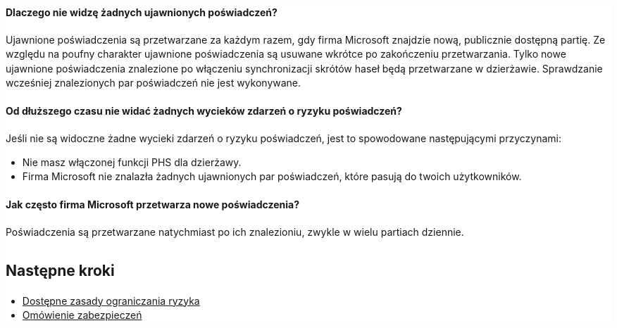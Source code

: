 #### <a name="why-arent-i-seeing-any-leaked-credentials"></a>Dlaczego nie widzę żadnych ujawnionych poświadczeń?

Ujawnione poświadczenia są przetwarzane za każdym razem, gdy firma Microsoft znajdzie nową, publicznie dostępną partię. Ze względu na poufny charakter ujawnione poświadczenia są usuwane wkrótce po zakończeniu przetwarzania. Tylko nowe ujawnione poświadczenia znalezione po włączeniu synchronizacji skrótów haseł będą przetwarzane w dzierżawie. Sprawdzanie wcześniej znalezionych par poświadczeń nie jest wykonywane. 

#### <a name="i-havent-seen-any-leaked-credential-risk-events-for-quite-some-time"></a>Od dłuższego czasu nie widać żadnych wycieków zdarzeń o ryzyku poświadczeń?

Jeśli nie są widoczne żadne wycieki zdarzeń o ryzyku poświadczeń, jest to spowodowane następującymi przyczynami:

- Nie masz włączonej funkcji PHS dla dzierżawy.
- Firma Microsoft nie znalazła żadnych ujawnionych par poświadczeń, które pasują do twoich użytkowników.

#### <a name="how-often-does-microsoft-process-new-credentials"></a>Jak często firma Microsoft przetwarza nowe poświadczenia?

Poświadczenia są przetwarzane natychmiast po ich znalezioniu, zwykle w wielu partiach dziennie.

## <a name="next-steps"></a>Następne kroki

- [Dostępne zasady ograniczania ryzyka](concept-identity-protection-policies.md)
- [Omówienie zabezpieczeń](concept-identity-protection-security-overview.md)